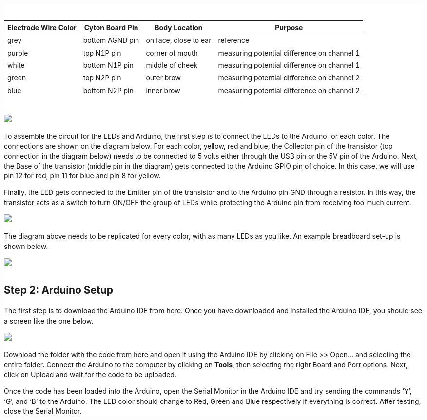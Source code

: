 <br />

| Electrode Wire Color | Cyton Board Pin | Body Location         | Purpose                                     |
| -------------------- | --------------- | --------------------- | ------------------------------------------- |
| grey                 | bottom AGND pin | on face, close to ear | reference                                   |
| purple               | top N1P pin     | corner of mouth       | measuring potential difference on channel 1 |
| white                | bottom N1P pin  | middle of cheek       | measuring potential difference on channel 1 |
| green                | top N2P pin     | outer brow            | measuring potential difference on channel 2 |
| blue                 | bottom N2P pin  | inner brow            | measuring potential difference on channel 2 |

<br />

<img src="https://github.com/OpenBCI/Documentation/blob/master/docs/assets/TutorialImages/Facial_EMG_Positions.jpeg?raw=true" width="70%" />

<br />

To assemble the circuit for the LEDs and Arduino, the first step is to connect the
LEDs to the Arduino for each color. The connections are shown on the diagram below. For each color, yellow, red and blue, the Collector pin of the transistor (top connection in the diagram below) needs to be connected to 5 volts either through the USB pin or the 5V pin of the Arduino. Next, the Base of the transistor (middle pin in the diagram) gets connected to the Arduino GPIO pin of choice. In this case, we will use pin 12 for red, pin 11 for blue and pin 8 for yellow.

Finally, the LED gets connected to the Emitter pin of the transistor and to the Arduino pin GND through a resistor. In this way, the transistor acts as a switch to turn ON/OFF the group of LEDs while protecting the Arduino pin from receiving too much current.

<img src="https://github.com/OpenBCI/Documentation/blob/master/docs/assets/TutorialImages/Facial_EMG_Diagram.png?raw=true" width="70%" />

The diagram above needs to be replicated for every color, with as many LEDs as you like. An example breadboard set-up is shown below.

<img src="https://github.com/OpenBCI/Documentation/blob/master/docs/assets/TutorialImages/LED_Panels.jpeg?raw=true" width="70%" />

## Step 2: Arduino Setup

The first step is to download the Arduino IDE from [here](https://www.arduino.cc/en/main/software). Once you have downloaded and installed the Arduino IDE, you should see a screen like the one below.

<img src="https://github.com/OpenBCI/Documentation/blob/master/docs/assets/TutorialImages/init_arduino_pic.png?raw=true" width="70%" />

Download the folder with the code from [here](https://github.com/OpenBCI/OpenBCI_Tutorials/tree/master/Facial_EMG_Multiple_LEDs) and open it using the Arduino IDE by clicking on File &gt;&gt; Open... and selecting the entire folder.  Connect the Arduino to the computer by clicking on **Tools**, then selecting the right Board and Port options. Next, click on Upload and wait for the code to be uploaded.

Once the code has been loaded into the Arduino, open the Serial Monitor in the Arduino IDE and try sending the commands ‘Y’, ‘G’, and ‘B’ to the Arduino. The LED color should change to Red, Green and Blue respectively if everything is correct. After testing, close the Serial Monitor.
